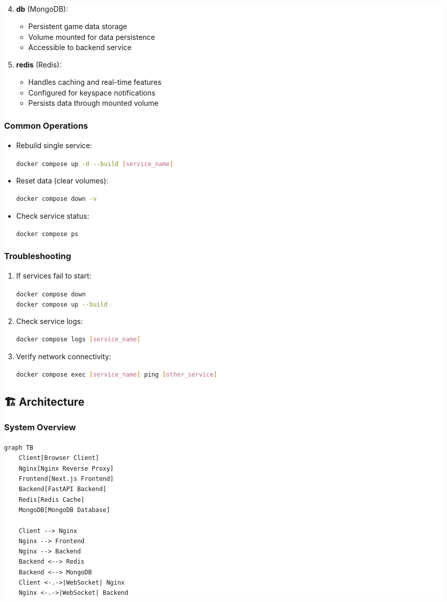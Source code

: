 4. **db** (MongoDB):
   - Persistent game data storage
   - Volume mounted for data persistence
   - Accessible to backend service

5. **redis** (Redis):
   - Handles caching and real-time features
   - Configured for keyspace notifications
   - Persists data through mounted volume

### Common Operations

- Rebuild single service:

  ```bash
  docker compose up -d --build [service_name]
  ```

- Reset data (clear volumes):

  ```bash
  docker compose down -v
  ```

- Check service status:

  ```bash
  docker compose ps
  ```

### Troubleshooting

1. If services fail to start:

   ```bash
   docker compose down
   docker compose up --build
   ```

2. Check service logs:

   ```bash
   docker compose logs [service_name]
   ```

3. Verify network connectivity:

   ```bash
   docker compose exec [service_name] ping [other_service]
   ```

## 🏗️ Architecture

### System Overview

```mermaid
graph TB
    Client[Browser Client]
    Nginx[Nginx Reverse Proxy]
    Frontend[Next.js Frontend]
    Backend[FastAPI Backend]
    Redis[Redis Cache]
    MongoDB[MongoDB Database]

    Client --> Nginx
    Nginx --> Frontend
    Nginx --> Backend
    Backend <--> Redis
    Backend <--> MongoDB
    Client <-.->|WebSocket| Nginx
    Nginx <-.->|WebSocket| Backend
```